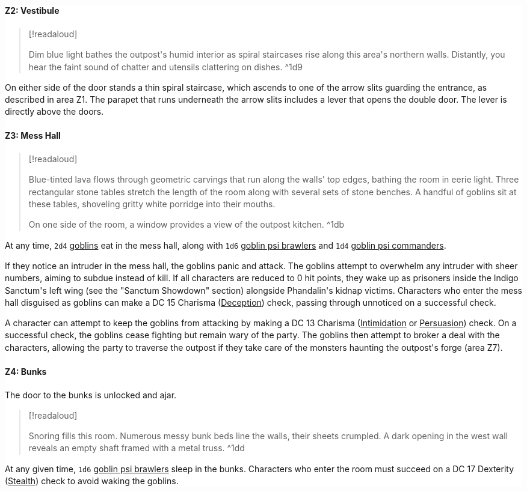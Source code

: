 #### Z2: Vestibule

> [!readaloud] 
> 
> Dim blue light bathes the outpost's humid interior as spiral staircases rise along this area's northern walls. Distantly, you hear the faint sound of chatter and utensils clattering on dishes.
^1d9

On either side of the door stands a thin spiral staircase, which ascends to one of the arrow slits guarding the entrance, as described in area Z1. The parapet that runs underneath the arrow slits includes a lever that opens the double door. The lever is directly above the doors.

#### Z3: Mess Hall

> [!readaloud] 
> 
> Blue-tinted lava flows through geometric carvings that run along the walls' top edges, bathing the room in eerie light. Three rectangular stone tables stretch the length of the room along with several sets of stone benches. A handful of goblins sit at these tables, shoveling gritty white porridge into their mouths.
> 
> On one side of the room, a window provides a view of the outpost kitchen.
^1db

At any time, `2d4` [goblins](/3-Mechanics/CLI/bestiary/humanoid/goblin.md) eat in the mess hall, along with `1d6` [goblin psi brawlers](/3-Mechanics/CLI/bestiary/aberration/goblin-psi-brawler-pabtso.md) and `1d4` [goblin psi commanders](/3-Mechanics/CLI/bestiary/aberration/goblin-psi-commander-pabtso.md).

If they notice an intruder in the mess hall, the goblins panic and attack. The goblins attempt to overwhelm any intruder with sheer numbers, aiming to subdue instead of kill. If all characters are reduced to 0 hit points, they wake up as prisoners inside the Indigo Sanctum's left wing (see the "Sanctum Showdown" section) alongside Phandalin's kidnap victims. Characters who enter the mess hall disguised as goblins can make a DC 15 Charisma ([Deception](/3-Mechanics/CLI/rules/skills.md#Deception)) check, passing through unnoticed on a successful check.

A character can attempt to keep the goblins from attacking by making a DC 13 Charisma ([Intimidation](/3-Mechanics/CLI/rules/skills.md#Intimidation) or [Persuasion](/3-Mechanics/CLI/rules/skills.md#Persuasion)) check. On a successful check, the goblins cease fighting but remain wary of the party. The goblins then attempt to broker a deal with the characters, allowing the party to traverse the outpost if they take care of the monsters haunting the outpost's forge (area Z7).

#### Z4: Bunks

The door to the bunks is unlocked and ajar.

> [!readaloud] 
> 
> Snoring fills this room. Numerous messy bunk beds line the walls, their sheets crumpled. A dark opening in the west wall reveals an empty shaft framed with a metal truss.
^1dd

At any given time, `1d6` [goblin psi brawlers](/3-Mechanics/CLI/bestiary/aberration/goblin-psi-brawler-pabtso.md) sleep in the bunks. Characters who enter the room must succeed on a DC 17 Dexterity ([Stealth](/3-Mechanics/CLI/rules/skills.md#Stealth)) check to avoid waking the goblins.
